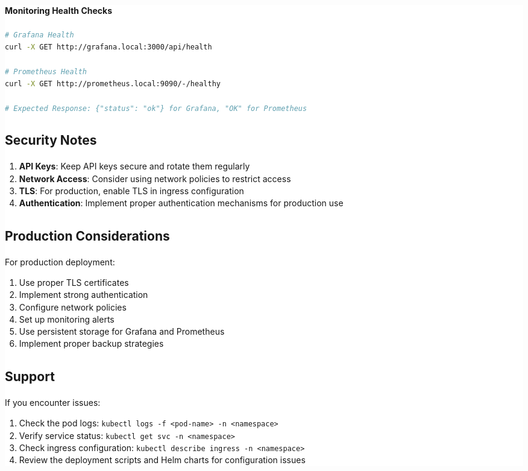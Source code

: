 #### Monitoring Health Checks
```bash
# Grafana Health
curl -X GET http://grafana.local:3000/api/health

# Prometheus Health
curl -X GET http://prometheus.local:9090/-/healthy

# Expected Response: {"status": "ok"} for Grafana, "OK" for Prometheus
```

## Security Notes

1. **API Keys**: Keep API keys secure and rotate them regularly
2. **Network Access**: Consider using network policies to restrict access
3. **TLS**: For production, enable TLS in ingress configuration
4. **Authentication**: Implement proper authentication mechanisms for production use

## Production Considerations

For production deployment:
1. Use proper TLS certificates
2. Implement strong authentication
3. Configure network policies
4. Set up monitoring alerts
5. Use persistent storage for Grafana and Prometheus
6. Implement proper backup strategies

## Support

If you encounter issues:
1. Check the pod logs: `kubectl logs -f <pod-name> -n <namespace>`
2. Verify service status: `kubectl get svc -n <namespace>`
3. Check ingress configuration: `kubectl describe ingress -n <namespace>`
4. Review the deployment scripts and Helm charts for configuration issues 